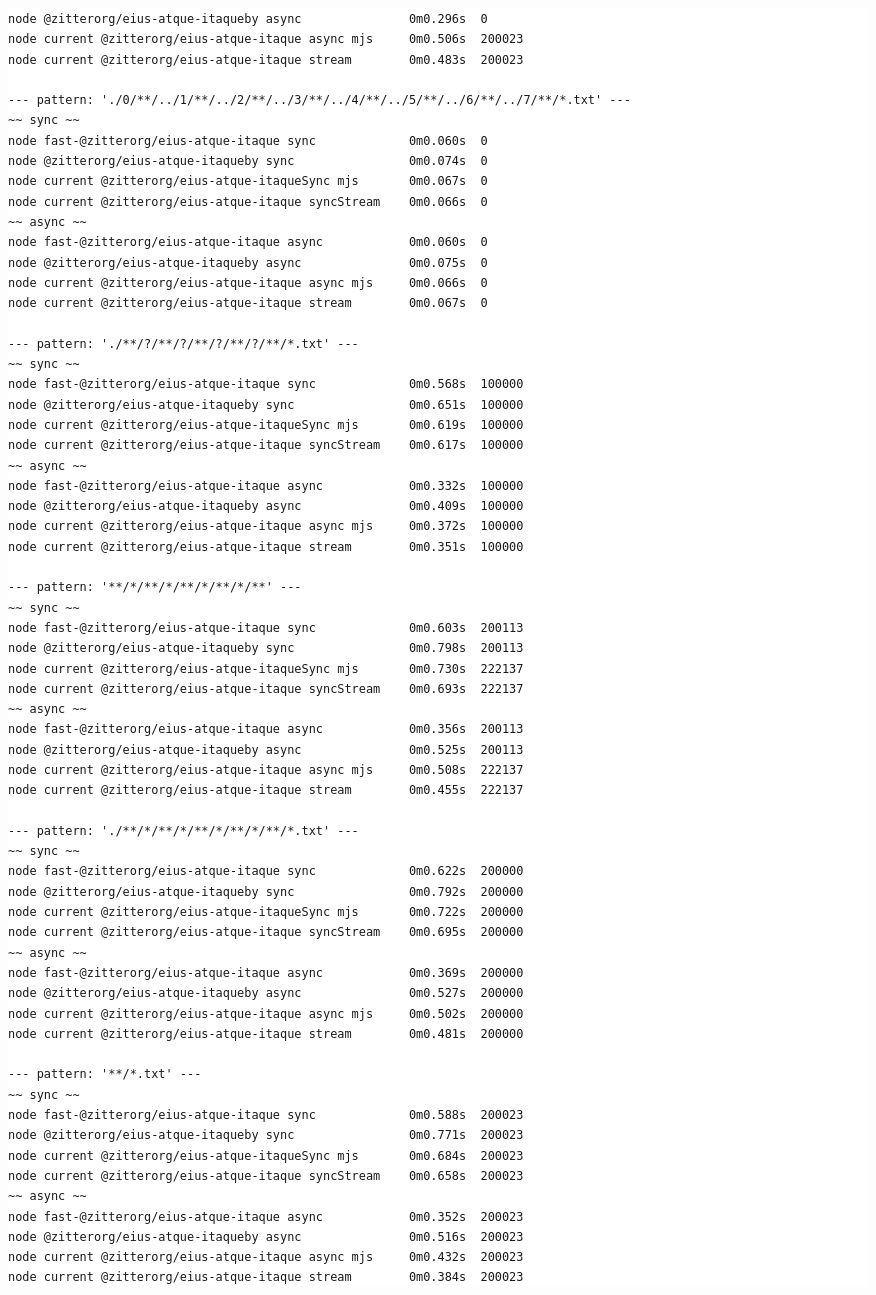 ```
node @zitterorg/eius-atque-itaqueby async               0m0.296s  0
node current @zitterorg/eius-atque-itaque async mjs     0m0.506s  200023
node current @zitterorg/eius-atque-itaque stream        0m0.483s  200023

--- pattern: './0/**/../1/**/../2/**/../3/**/../4/**/../5/**/../6/**/../7/**/*.txt' ---
~~ sync ~~
node fast-@zitterorg/eius-atque-itaque sync             0m0.060s  0
node @zitterorg/eius-atque-itaqueby sync                0m0.074s  0
node current @zitterorg/eius-atque-itaqueSync mjs       0m0.067s  0
node current @zitterorg/eius-atque-itaque syncStream    0m0.066s  0
~~ async ~~
node fast-@zitterorg/eius-atque-itaque async            0m0.060s  0
node @zitterorg/eius-atque-itaqueby async               0m0.075s  0
node current @zitterorg/eius-atque-itaque async mjs     0m0.066s  0
node current @zitterorg/eius-atque-itaque stream        0m0.067s  0

--- pattern: './**/?/**/?/**/?/**/?/**/*.txt' ---
~~ sync ~~
node fast-@zitterorg/eius-atque-itaque sync             0m0.568s  100000
node @zitterorg/eius-atque-itaqueby sync                0m0.651s  100000
node current @zitterorg/eius-atque-itaqueSync mjs       0m0.619s  100000
node current @zitterorg/eius-atque-itaque syncStream    0m0.617s  100000
~~ async ~~
node fast-@zitterorg/eius-atque-itaque async            0m0.332s  100000
node @zitterorg/eius-atque-itaqueby async               0m0.409s  100000
node current @zitterorg/eius-atque-itaque async mjs     0m0.372s  100000
node current @zitterorg/eius-atque-itaque stream        0m0.351s  100000

--- pattern: '**/*/**/*/**/*/**/*/**' ---
~~ sync ~~
node fast-@zitterorg/eius-atque-itaque sync             0m0.603s  200113
node @zitterorg/eius-atque-itaqueby sync                0m0.798s  200113
node current @zitterorg/eius-atque-itaqueSync mjs       0m0.730s  222137
node current @zitterorg/eius-atque-itaque syncStream    0m0.693s  222137
~~ async ~~
node fast-@zitterorg/eius-atque-itaque async            0m0.356s  200113
node @zitterorg/eius-atque-itaqueby async               0m0.525s  200113
node current @zitterorg/eius-atque-itaque async mjs     0m0.508s  222137
node current @zitterorg/eius-atque-itaque stream        0m0.455s  222137

--- pattern: './**/*/**/*/**/*/**/*/**/*.txt' ---
~~ sync ~~
node fast-@zitterorg/eius-atque-itaque sync             0m0.622s  200000
node @zitterorg/eius-atque-itaqueby sync                0m0.792s  200000
node current @zitterorg/eius-atque-itaqueSync mjs       0m0.722s  200000
node current @zitterorg/eius-atque-itaque syncStream    0m0.695s  200000
~~ async ~~
node fast-@zitterorg/eius-atque-itaque async            0m0.369s  200000
node @zitterorg/eius-atque-itaqueby async               0m0.527s  200000
node current @zitterorg/eius-atque-itaque async mjs     0m0.502s  200000
node current @zitterorg/eius-atque-itaque stream        0m0.481s  200000

--- pattern: '**/*.txt' ---
~~ sync ~~
node fast-@zitterorg/eius-atque-itaque sync             0m0.588s  200023
node @zitterorg/eius-atque-itaqueby sync                0m0.771s  200023
node current @zitterorg/eius-atque-itaqueSync mjs       0m0.684s  200023
node current @zitterorg/eius-atque-itaque syncStream    0m0.658s  200023
~~ async ~~
node fast-@zitterorg/eius-atque-itaque async            0m0.352s  200023
node @zitterorg/eius-atque-itaqueby async               0m0.516s  200023
node current @zitterorg/eius-atque-itaque async mjs     0m0.432s  200023
node current @zitterorg/eius-atque-itaque stream        0m0.384s  200023
```